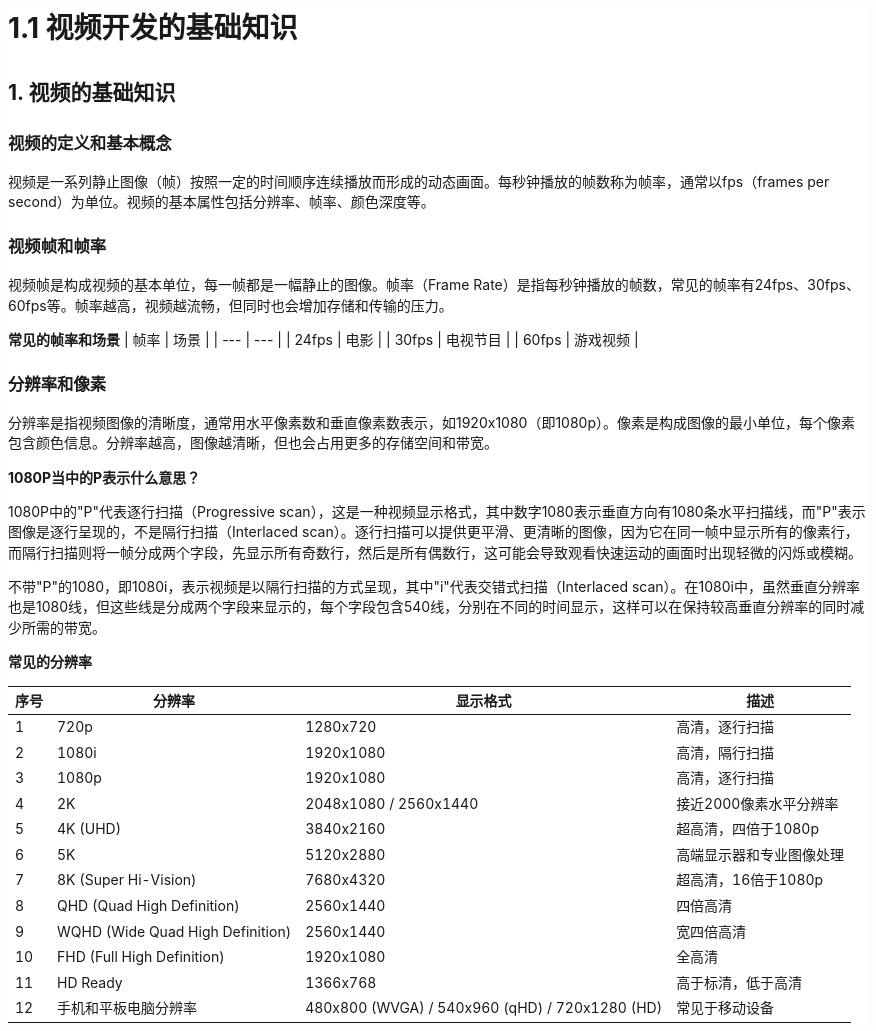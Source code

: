 # 1.1 视频开发的基础知识

## 1. 视频的基础知识

### 视频的定义和基本概念
视频是一系列静止图像（帧）按照一定的时间顺序连续播放而形成的动态画面。每秒钟播放的帧数称为帧率，通常以fps（frames per second）为单位。视频的基本属性包括分辨率、帧率、颜色深度等。

### 视频帧和帧率
视频帧是构成视频的基本单位，每一帧都是一幅静止的图像。帧率（Frame Rate）是指每秒钟播放的帧数，常见的帧率有24fps、30fps、60fps等。帧率越高，视频越流畅，但同时也会增加存储和传输的压力。

**常见的帧率和场景**
| 帧率 | 场景 |
| --- | --- |
| 24fps | 电影 |
| 30fps | 电视节目 |
| 60fps | 游戏视频 |

### 分辨率和像素

分辨率是指视频图像的清晰度，通常用水平像素数和垂直像素数表示，如1920x1080（即1080p）。像素是构成图像的最小单位，每个像素包含颜色信息。分辨率越高，图像越清晰，但也会占用更多的存储空间和带宽。

**1080P当中的P表示什么意思？**

1080P中的"P"代表逐行扫描（Progressive scan），这是一种视频显示格式，其中数字1080表示垂直方向有1080条水平扫描线，而"P"表示图像是逐行呈现的，不是隔行扫描（Interlaced scan）。逐行扫描可以提供更平滑、更清晰的图像，因为它在同一帧中显示所有的像素行，而隔行扫描则将一帧分成两个字段，先显示所有奇数行，然后是所有偶数行，这可能会导致观看快速运动的画面时出现轻微的闪烁或模糊。

不带"P"的1080，即1080i，表示视频是以隔行扫描的方式呈现，其中"i"代表交错式扫描（Interlaced scan）。在1080i中，虽然垂直分辨率也是1080线，但这些线是分成两个字段来显示的，每个字段包含540线，分别在不同的时间显示，这样可以在保持较高垂直分辨率的同时减少所需的带宽。

**常见的分辨率**

| 序号 | 分辨率 | 显示格式 | 描述 |
| --- | --- | --- | --- |
| 1 | 720p | 1280x720 | 高清，逐行扫描 |
| 2 | 1080i | 1920x1080 | 高清，隔行扫描 |
| 3 | 1080p | 1920x1080 | 高清，逐行扫描 |
| 4 | 2K | 2048x1080 / 2560x1440 | 接近2000像素水平分辨率 |
| 5 | 4K (UHD) | 3840x2160 | 超高清，四倍于1080p |
| 6 | 5K | 5120x2880 | 高端显示器和专业图像处理 |
| 7 | 8K (Super Hi-Vision) | 7680x4320 | 超高清，16倍于1080p |
| 8 | QHD (Quad High Definition) | 2560x1440 | 四倍高清 |
| 9 | WQHD (Wide Quad High Definition) | 2560x1440 | 宽四倍高清 |
| 10 | FHD (Full High Definition) | 1920x1080 | 全高清 |
| 11 | HD Ready | 1366x768 | 高于标清，低于高清 |
| 12 | 手机和平板电脑分辨率 | 480x800 (WVGA) / 540x960 (qHD) / 720x1280 (HD) | 常见于移动设备 |
